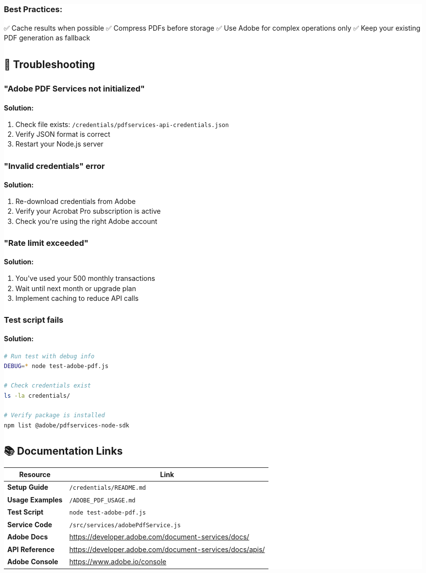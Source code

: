 ### Best Practices:
✅ Cache results when possible
✅ Compress PDFs before storage
✅ Use Adobe for complex operations only
✅ Keep your existing PDF generation as fallback

## 🔧 Troubleshooting

### "Adobe PDF Services not initialized"
**Solution:**
1. Check file exists: `/credentials/pdfservices-api-credentials.json`
2. Verify JSON format is correct
3. Restart your Node.js server

### "Invalid credentials" error
**Solution:**
1. Re-download credentials from Adobe
2. Verify your Acrobat Pro subscription is active
3. Check you're using the right Adobe account

### "Rate limit exceeded"
**Solution:**
1. You've used your 500 monthly transactions
2. Wait until next month or upgrade plan
3. Implement caching to reduce API calls

### Test script fails
**Solution:**
```bash
# Run test with debug info
DEBUG=* node test-adobe-pdf.js

# Check credentials exist
ls -la credentials/

# Verify package is installed
npm list @adobe/pdfservices-node-sdk
```

## 📚 Documentation Links

| Resource | Link |
|----------|------|
| **Setup Guide** | `/credentials/README.md` |
| **Usage Examples** | `/ADOBE_PDF_USAGE.md` |
| **Test Script** | `node test-adobe-pdf.js` |
| **Service Code** | `/src/services/adobePdfService.js` |
| **Adobe Docs** | https://developer.adobe.com/document-services/docs/ |
| **API Reference** | https://developer.adobe.com/document-services/docs/apis/ |
| **Adobe Console** | https://www.adobe.io/console |
